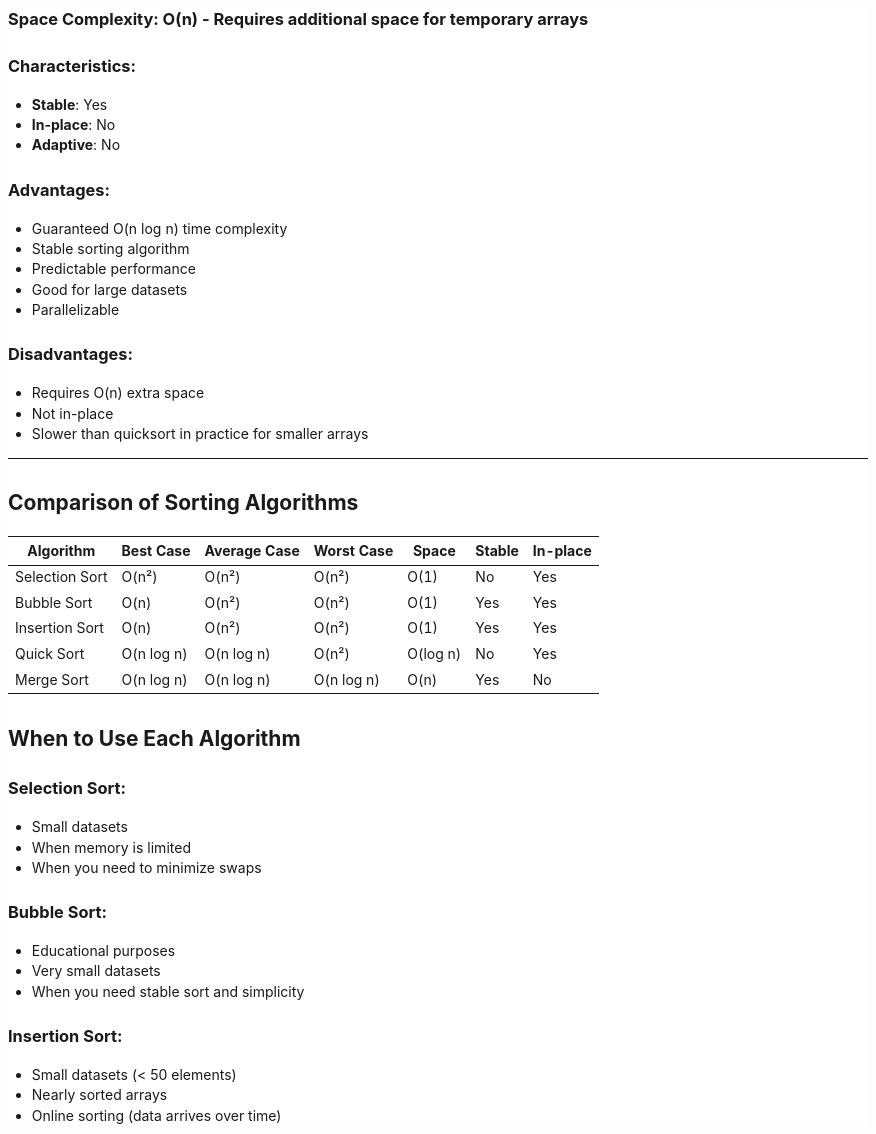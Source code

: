 ### Space Complexity: O(n) - Requires additional space for temporary arrays

### Characteristics:
- **Stable**: Yes
- **In-place**: No
- **Adaptive**: No

### Advantages:
- Guaranteed O(n log n) time complexity
- Stable sorting algorithm
- Predictable performance
- Good for large datasets
- Parallelizable

### Disadvantages:
- Requires O(n) extra space
- Not in-place
- Slower than quicksort in practice for smaller arrays

---

## Comparison of Sorting Algorithms

| Algorithm | Best Case | Average Case | Worst Case | Space | Stable | In-place |
|-----------|-----------|--------------|------------|-------|--------|----------|
| Selection Sort | O(n²) | O(n²) | O(n²) | O(1) | No | Yes |
| Bubble Sort | O(n) | O(n²) | O(n²) | O(1) | Yes | Yes |
| Insertion Sort | O(n) | O(n²) | O(n²) | O(1) | Yes | Yes |
| Quick Sort | O(n log n) | O(n log n) | O(n²) | O(log n) | No | Yes |
| Merge Sort | O(n log n) | O(n log n) | O(n log n) | O(n) | Yes | No |

## When to Use Each Algorithm

### Selection Sort:
- Small datasets
- When memory is limited
- When you need to minimize swaps

### Bubble Sort:
- Educational purposes
- Very small datasets
- When you need stable sort and simplicity

### Insertion Sort:
- Small datasets (< 50 elements)
- Nearly sorted arrays
- Online sorting (data arrives over time)
